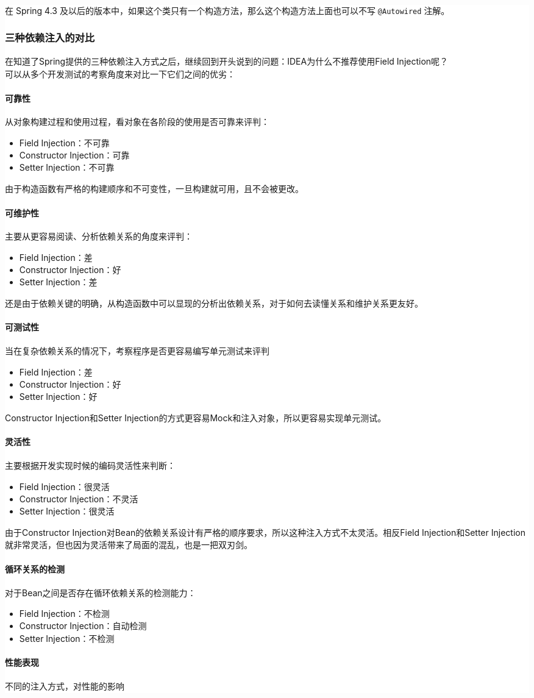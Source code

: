 在 Spring 4.3 及以后的版本中，如果这个类只有一个构造方法，那么这个构造方法上面也可以不写 `@Autowired` 注解。
<a name="BoF6Z"></a>
### 三种依赖注入的对比
在知道了Spring提供的三种依赖注入方式之后，继续回到开头说到的问题：IDEA为什么不推荐使用Field Injection呢？<br />可以从多个开发测试的考察角度来对比一下它们之间的优劣：
<a name="Jopjq"></a>
#### 可靠性
从对象构建过程和使用过程，看对象在各阶段的使用是否可靠来评判：

- Field Injection：不可靠
- Constructor Injection：可靠
- Setter Injection：不可靠

由于构造函数有严格的构建顺序和不可变性，一旦构建就可用，且不会被更改。
<a name="KvyuJ"></a>
#### 可维护性
主要从更容易阅读、分析依赖关系的角度来评判：

- Field Injection：差
- Constructor Injection：好
- Setter Injection：差

还是由于依赖关键的明确，从构造函数中可以显现的分析出依赖关系，对于如何去读懂关系和维护关系更友好。
<a name="ZvfCS"></a>
#### 可测试性
当在复杂依赖关系的情况下，考察程序是否更容易编写单元测试来评判

- Field Injection：差
- Constructor Injection：好
- Setter Injection：好

Constructor Injection和Setter Injection的方式更容易Mock和注入对象，所以更容易实现单元测试。
<a name="qQ5rl"></a>
#### 灵活性
主要根据开发实现时候的编码灵活性来判断：

- Field Injection：很灵活
- Constructor Injection：不灵活
- Setter Injection：很灵活

由于Constructor Injection对Bean的依赖关系设计有严格的顺序要求，所以这种注入方式不太灵活。相反Field Injection和Setter Injection就非常灵活，但也因为灵活带来了局面的混乱，也是一把双刃剑。
<a name="g0hLs"></a>
#### 循环关系的检测
对于Bean之间是否存在循环依赖关系的检测能力：

- Field Injection：不检测
- Constructor Injection：自动检测
- Setter Injection：不检测
<a name="ZpW1b"></a>
#### 性能表现
不同的注入方式，对性能的影响
